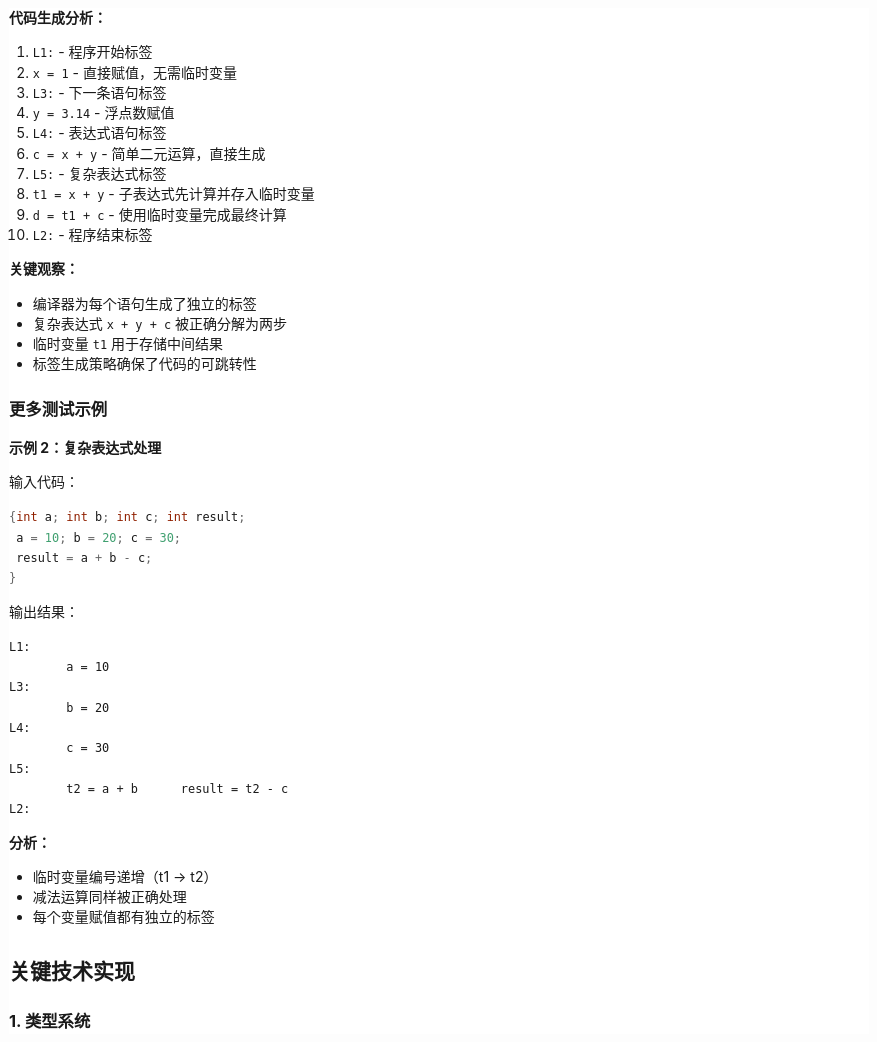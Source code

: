 **代码生成分析：**

1. `L1:` - 程序开始标签
2. `x = 1` - 直接赋值，无需临时变量
3. `L3:` - 下一条语句标签
4. `y = 3.14` - 浮点数赋值
5. `L4:` - 表达式语句标签
6. `c = x + y` - 简单二元运算，直接生成
7. `L5:` - 复杂表达式标签
8. `t1 = x + y` - 子表达式先计算并存入临时变量
9. `d = t1 + c` - 使用临时变量完成最终计算
10. `L2:` - 程序结束标签

**关键观察：**

- 编译器为每个语句生成了独立的标签
- 复杂表达式 `x + y + c` 被正确分解为两步
- 临时变量 `t1` 用于存储中间结果
- 标签生成策略确保了代码的可跳转性

### 更多测试示例

**示例 2：复杂表达式处理**

输入代码：

```c
{int a; int b; int c; int result;
 a = 10; b = 20; c = 30;
 result = a + b - c;
}
```

输出结果：

```
L1:
        a = 10
L3:
        b = 20
L4:
        c = 30
L5:
        t2 = a + b      result = t2 - c
L2:
```

**分析：**

- 临时变量编号递增（t1 → t2）
- 减法运算同样被正确处理
- 每个变量赋值都有独立的标签

## 关键技术实现

### 1. 类型系统
